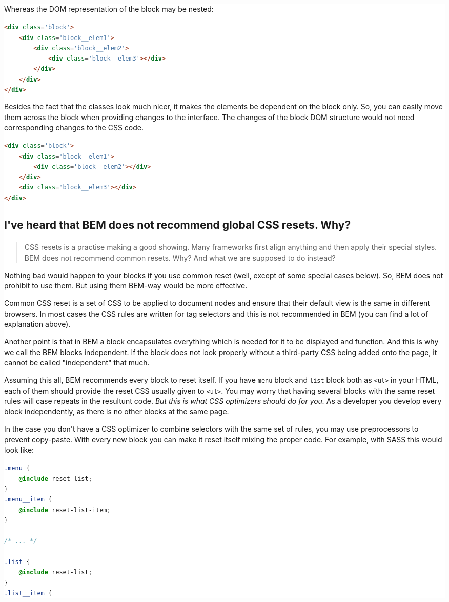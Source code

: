 Whereas the DOM representation of the block may be nested:

```html
<div class='block'>
    <div class='block__elem1'>
        <div class='block__elem2'>
            <div class='block__elem3'></div>
        </div>
    </div>
</div>
```

Besides the fact that the classes look much nicer, it makes the elements be dependent on the block only. So, you can easily move them  across the block when providing changes to the interface. The changes of the block DOM structure would not need corresponding changes to the CSS code.

```html
<div class='block'>
    <div class='block__elem1'>
        <div class='block__elem2'></div>
    </div>
    <div class='block__elem3'></div>
</div>
```

<a id="global-css-resets"></a>
## I've heard that BEM does not recommend global CSS resets. Why?

> CSS resets is a practise making a good showing. Many frameworks first align anything and then
> apply their special styles. BEM does not recommend common resets. Why? And what we are supposed
> to do instead?

Nothing bad would happen to your blocks if you use common reset (well, except of some special cases below). So, BEM does not prohibit to use them. But using them BEM-way would be more effective.

Common CSS reset is a set of CSS to be applied to document nodes and ensure that their default view is the same in different browsers. In most cases the CSS rules are written for tag selectors and this is not recommended in BEM (you can find a lot of explanation above).

Another point is that in BEM a block encapsulates everything which is needed for it to be displayed and function. And this is why we call the BEM blocks independent. If the block does not look properly without a third-party CSS being added onto the page, it cannot be called "independent" that much.

Assuming this all, BEM recommends every block to reset itself. If you have `menu` block and `list` block both as `<ul>` in your HTML, each of them should provide the reset CSS usually given to `<ul>`. You may worry that having several blocks with the same reset rules will case repeats in the resultunt code. *But this is what CSS optimizers should do for you.* As a developer you develop every block independently, as there is no other blocks at the same page.

In the case you don't have a CSS optimizer to combine selectors with the same set of rules, you may use preprocessors to prevent copy-paste. With every new block you can make it reset itself mixing the proper code. For example, with SASS this would look like:

```css
.menu {
    @include reset-list;
}
.menu__item {
    @include reset-list-item;
}

/* ... */

.list {
    @include reset-list;
}
.list__item {
```